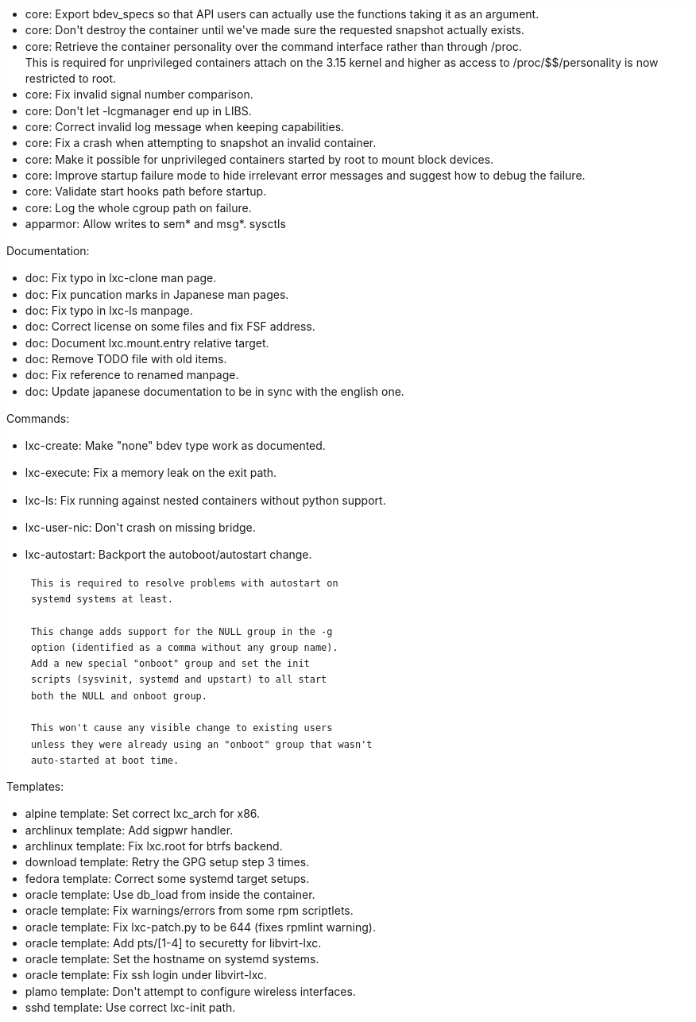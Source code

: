  * core: Export bdev\_specs so that API users can actually use the functions taking it as an argument.
 * core: Don't destroy the container until we've made sure the requested snapshot actually exists.
 * core: Retrieve the container personality over the command interface rather than through /proc.  
         This is required for unprivileged containers attach on the 3.15 kernel and higher as access to /proc/$$/personality is now restricted to root.
 * core: Fix invalid signal number comparison.
 * core: Don't let -lcgmanager end up in LIBS.
 * core: Correct invalid log message when keeping capabilities.
 * core: Fix a crash when attempting to snapshot an invalid container.
 * core: Make it possible for unprivileged containers started by root to mount block devices.
 * core: Improve startup failure mode to hide irrelevant error messages and suggest how to debug the failure.
 * core: Validate start hooks path before startup.
 * core: Log the whole cgroup path on failure.
 * apparmor: Allow writes to sem\* and msg\*. sysctls

Documentation:

 * doc: Fix typo in lxc-clone man page.
 * doc: Fix puncation marks in Japanese man pages.
 * doc: Fix typo in lxc-ls manpage.
 * doc: Correct license on some files and fix FSF address.
 * doc: Document lxc.mount.entry relative target.
 * doc: Remove TODO file with old items.
 * doc: Fix reference to renamed manpage.
 * doc: Update japanese documentation to be in sync with the english one.

Commands:

 * lxc-create: Make "none" bdev type work as documented.
 * lxc-execute: Fix a memory leak on the exit path.
 * lxc-ls: Fix running against nested containers without python support.
 * lxc-user-nic: Don't crash on missing bridge.
 * lxc-autostart: Backport the autoboot/autostart change.

        This is required to resolve problems with autostart on
        systemd systems at least.  

        This change adds support for the NULL group in the -g
        option (identified as a comma without any group name).
        Add a new special "onboot" group and set the init
        scripts (sysvinit, systemd and upstart) to all start
        both the NULL and onboot group.  

        This won't cause any visible change to existing users
        unless they were already using an "onboot" group that wasn't
        auto-started at boot time.


Templates:

 * alpine template: Set correct lxc\_arch for x86.
 * archlinux template: Add sigpwr handler.
 * archlinux template: Fix lxc.root for btrfs backend.
 * download template: Retry the GPG setup step 3 times.
 * fedora template: Correct some systemd target setups.
 * oracle template: Use db\_load from inside the container.
 * oracle template: Fix warnings/errors from some rpm scriptlets.
 * oracle template: Fix lxc-patch.py to be 644 (fixes rpmlint warning).
 * oracle template: Add pts/[1-4] to securetty for libvirt-lxc.
 * oracle template: Set the hostname on systemd systems.
 * oracle template: Fix ssh login under libvirt-lxc.
 * plamo template: Don't attempt to configure wireless interfaces.
 * sshd template: Use correct lxc-init path.
